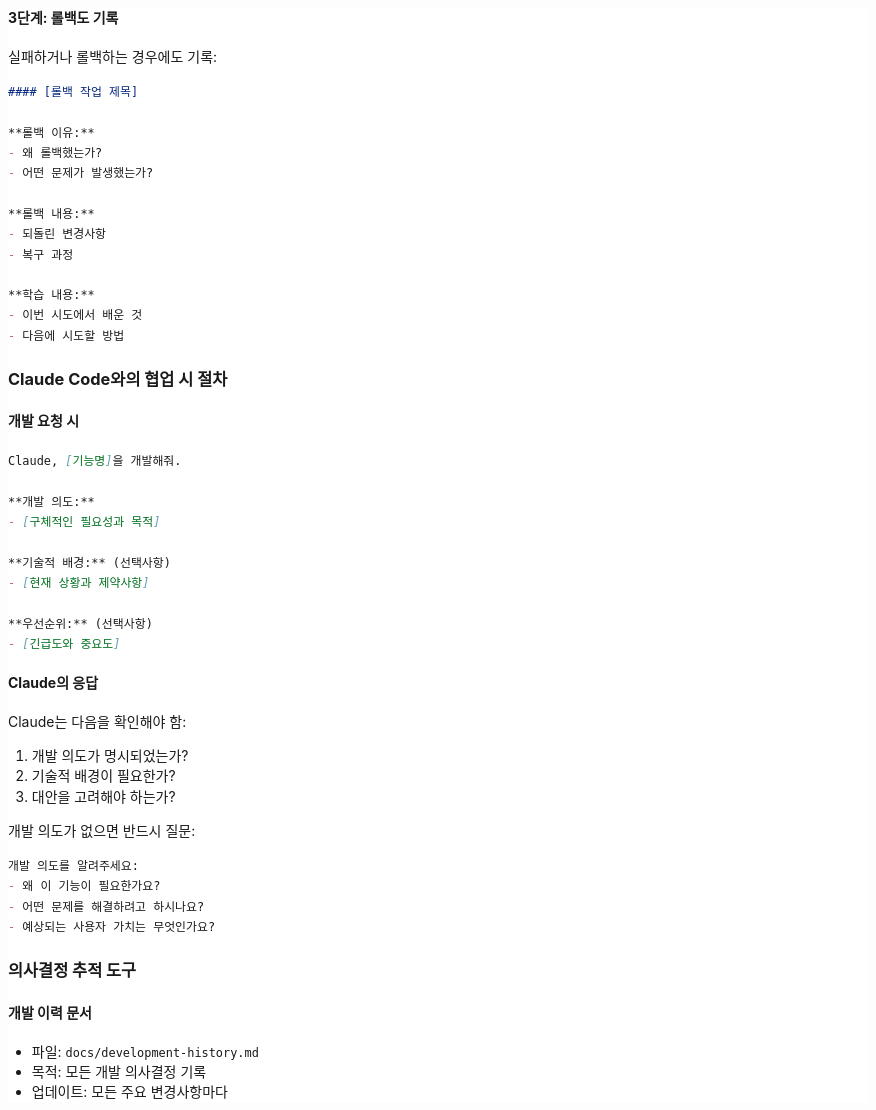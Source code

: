 #### 3단계: 롤백도 기록
실패하거나 롤백하는 경우에도 기록:

```markdown
#### [롤백 작업 제목]

**롤백 이유:**
- 왜 롤백했는가?
- 어떤 문제가 발생했는가?

**롤백 내용:**
- 되돌린 변경사항
- 복구 과정

**학습 내용:**
- 이번 시도에서 배운 것
- 다음에 시도할 방법
```

### Claude Code와의 협업 시 절차

#### 개발 요청 시
```markdown
Claude, [기능명]을 개발해줘.

**개발 의도:**
- [구체적인 필요성과 목적]

**기술적 배경:** (선택사항)
- [현재 상황과 제약사항]

**우선순위:** (선택사항)
- [긴급도와 중요도]
```

#### Claude의 응답
Claude는 다음을 확인해야 함:
1. 개발 의도가 명시되었는가?
2. 기술적 배경이 필요한가?
3. 대안을 고려해야 하는가?

개발 의도가 없으면 반드시 질문:
```markdown
개발 의도를 알려주세요:
- 왜 이 기능이 필요한가요?
- 어떤 문제를 해결하려고 하시나요?
- 예상되는 사용자 가치는 무엇인가요?
```

### 의사결정 추적 도구

#### 개발 이력 문서
- 파일: `docs/development-history.md`
- 목적: 모든 개발 의사결정 기록
- 업데이트: 모든 주요 변경사항마다
